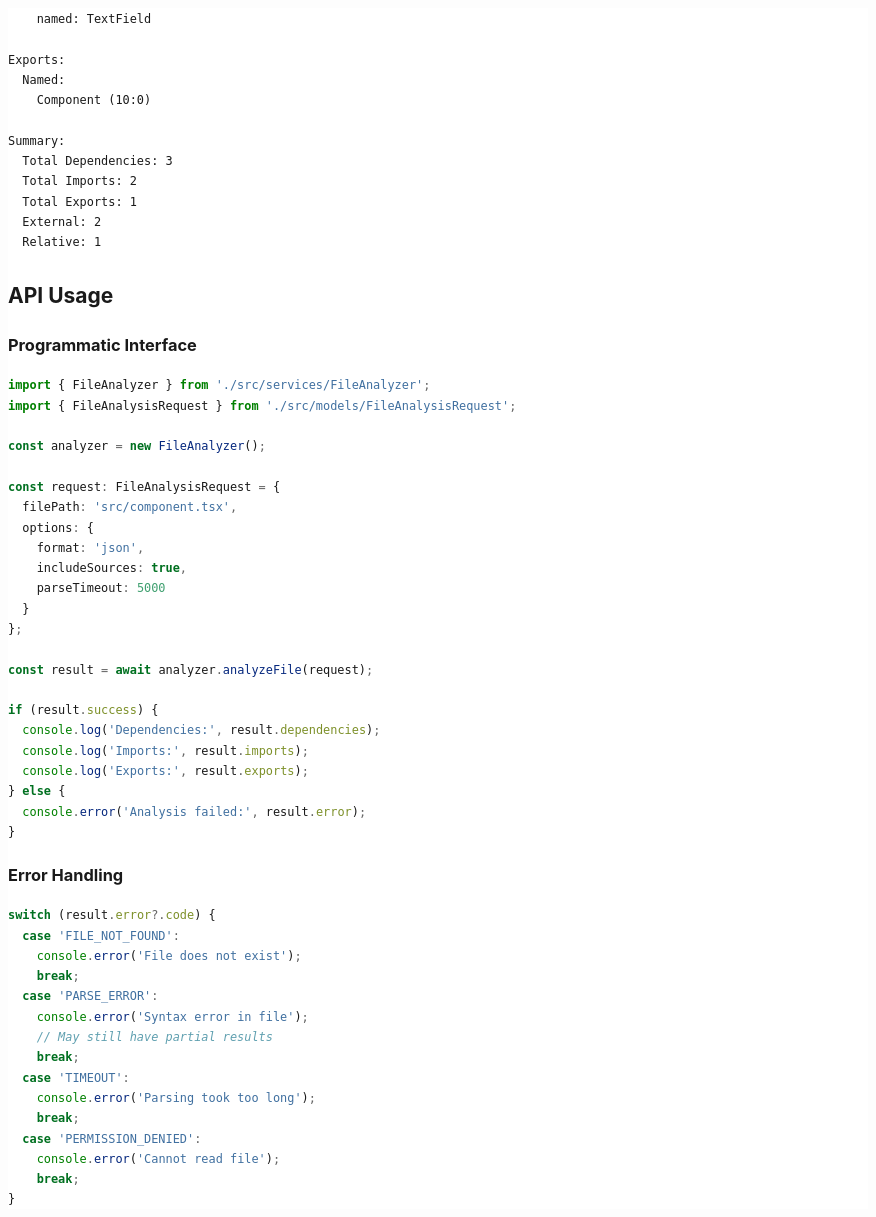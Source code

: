 ```
    named: TextField

Exports:
  Named:
    Component (10:0)

Summary:
  Total Dependencies: 3
  Total Imports: 2
  Total Exports: 1
  External: 2
  Relative: 1
```

## API Usage

### Programmatic Interface

```typescript
import { FileAnalyzer } from './src/services/FileAnalyzer';
import { FileAnalysisRequest } from './src/models/FileAnalysisRequest';

const analyzer = new FileAnalyzer();

const request: FileAnalysisRequest = {
  filePath: 'src/component.tsx',
  options: {
    format: 'json',
    includeSources: true,
    parseTimeout: 5000
  }
};

const result = await analyzer.analyzeFile(request);

if (result.success) {
  console.log('Dependencies:', result.dependencies);
  console.log('Imports:', result.imports);
  console.log('Exports:', result.exports);
} else {
  console.error('Analysis failed:', result.error);
}
```

### Error Handling

```typescript
switch (result.error?.code) {
  case 'FILE_NOT_FOUND':
    console.error('File does not exist');
    break;
  case 'PARSE_ERROR':
    console.error('Syntax error in file');
    // May still have partial results
    break;
  case 'TIMEOUT':
    console.error('Parsing took too long');
    break;
  case 'PERMISSION_DENIED':
    console.error('Cannot read file');
    break;
}
```
